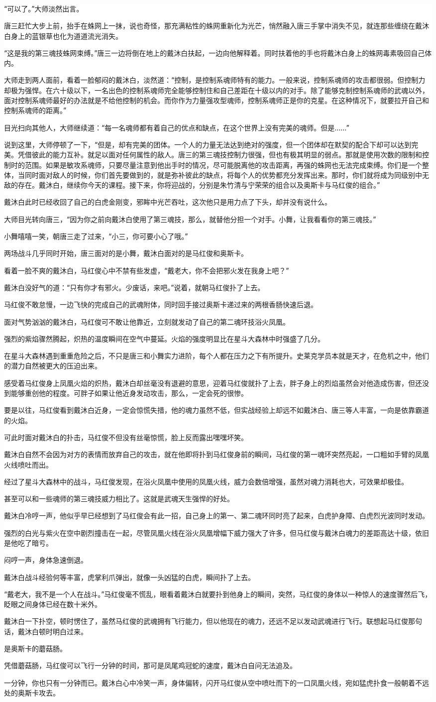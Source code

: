 “可以了。”大师淡然出言。

唐三赶忙大步上前，抬手在蛛网上一抹，说也奇怪，那充满粘性的蛛网重新化为光芒，悄然融入唐三手掌中消失不见，就连那些缠绕在戴沐白身上的蓝银草也化为道道流光消失。

“这是我的第三魂技蛛网束缚。”唐三一边将倒在地上的戴沐白扶起，一边向他解释着。同时扶着他的手也将戴沐白身上的蛛网毒素吸回自己体内。

大师走到两人面前，看着一脸郁闷的戴沐白，淡然道：“控制，是控制系魂师特有的能力。一般来说，控制系魂师的攻击都很弱。但控制力却极为强悍。在六十级以下，一名出色的控制系魂师完全能够控制住和自己差距在十级以内的对手。除了能够克制控制系魂师的武魂以外，面对控制系魂师最好的办法就是不给他控制的机会。而你作为力量强攻型魂师，控制系魂师正是你的克星。在这种情况下，就要拉开自己和控制系魂师的距离。”

目光扫向其他人，大师继续道：“每一名魂师都有着自己的优点和缺点，在这个世界上没有完美的魂师。但是……”

说到这里，大师停顿了一下，“但是，却有完美的团体。一个人的力量无法达到绝对的强度，但一个团体却在默契的配合下却可以达到完美。凭借彼此的能力互补。就足以面对任何属性的敌人。唐三的第三魂技控制力很强，但也有极其明显的弱点。那就是使用次数的限制和控制时的范围。如果是敏攻系魂师，只要尽量注意到他出手时的情况，尽可能脱离他的攻击距离，再强的蛛网也无法完成束缚。你们是一个整体，当同时面对敌人的时候，你们首先要做到的，就是弥补彼此的缺点，将每个人的优势都充分发挥出来。那时，你们就将成为同级别中无敌的存在。戴沐白，继续你今天的课程。接下来，你将迎战的，分别是朱竹清与宁荣荣的组合以及奥斯卡与马红俊的组合。”

戴沐白此时已经收回了自己的白虎金刚变，邪眸中光芒吞吐，这次他只是用力点了下头，却并没有说什么。

大师目光转向唐三，“因为你之前向戴沐白使用了第三魂技，那么，就替他分担一个对手。小舞，让我看看你的第三魂技。”

小舞嘻嘻一笑，朝唐三走了过来，“小三，你可要小心了哦。”

两场战斗几乎同时开始，唐三面对的是小舞，戴沐白面对的是马红俊和奥斯卡。

看着一脸不爽的戴沐白，马红俊心中不禁有些发虚，“戴老大，你不会把邪火发在我身上吧？”

戴沐白没好气的道：“只有你才有邪火。少废话，来吧。”说着，就朝马红俊扑了上去。

马红俊不敢怠慢，一边飞快的完成自己的武魂附体，同时回手接过奥斯卡递过来的两根香肠快速后退。

面对气势汹汹的戴沐白，马红俊可不敢让他靠近，立刻就发动了自己的第二魂环技浴火凤凰。

强烈的紫焰骤然腾起，炽热的温度瞬间在空气中蔓延。火焰的强度明显比在星斗大森林中时强盛了几分。

在星斗大森林遇到重重危险之后，不只是唐三和小舞实力进阶，每个人都在压力之下有所提升。史莱克学员本就是天才，在危机之中，他们的潜力自然被更大的压迫出来。

感受着马红俊身上凤凰火焰的炽热，戴沐白却丝毫没有退避的意思，迎着马红俊就扑了上去，胖子身上的烈焰虽然会对他造成伤害，但还没到能够重创他的程度。可胖子如果让他近身发动攻击，那么，一定会死的很惨。

要是以往，马红俊看到戴沐白近身，一定会惊慌失措，他的魂力虽然不低，但实战经验上却远不如戴沐白、唐三等人丰富，一向是依靠霸道的火焰。

可此时面对戴沐白的扑击，马红俊不但没有丝毫惊慌，脸上反而露出嘿嘿坏笑。

戴沐白自然不会因为对方的表情而放弃自己的攻击，就在他即将扑到马红俊身前的瞬间，马红俊的第一魂环突然亮起，一口粗如手臂的凤凰火线喷吐而出。

经过了星斗大森林中的战斗，马红俊发现，在浴火凤凰中使用的凤凰火线，威力会数倍增强，虽然对魂力消耗也大，可效果却极佳。

甚至可以和一些魂师的第三魂技威力相比了。这就是武魂天生强悍的好处。

戴沐白冷哼一声，他似乎早已经想到了马红俊会有此一招，自己身上的第一、第二魂环同时亮了起来，白虎护身障、白虎烈光波同时发动。

强烈的白光与紫火在空中剧烈撞击在一起，尽管凤凰火线在浴火凤凰增幅下威力强大了许多，但马红俊与戴沐白魂力的差距高达十级，依旧是他吃了暗亏。

闷哼一声，身体急速倒退。

戴沐白战斗经验何等丰富，虎掌利爪弹出，就像一头凶猛的白虎，瞬间扑了上去。

“戴老大，我不是一个人在战斗。”马红俊毫不慌乱，眼看着戴沐白就要扑到他身上的瞬间，突然，马红俊的身体以一种惊人的速度骤然后飞，眨眼之间身体已经在数十米外。

戴沐白一下扑空，顿时愣住了，虽然马红俊的武魂拥有飞行能力，但以他现在的魂力，还远不足以发动武魂进行飞行。联想起马红俊那句话，戴沐白顿时明白过来。

是奥斯卡的蘑菇肠。

凭借蘑菇肠，马红俊可以飞行一分钟的时间，那可是凤尾鸡冠蛇的速度，戴沐白自问无法追及。

一分钟，你也只有一分钟而已。戴沐白心中冷笑一声，身体偏转，闪开马红俊从空中喷吐而下的一口凤凰火线，宛如猛虎扑食一般朝着不远处的奥斯卡攻去。
